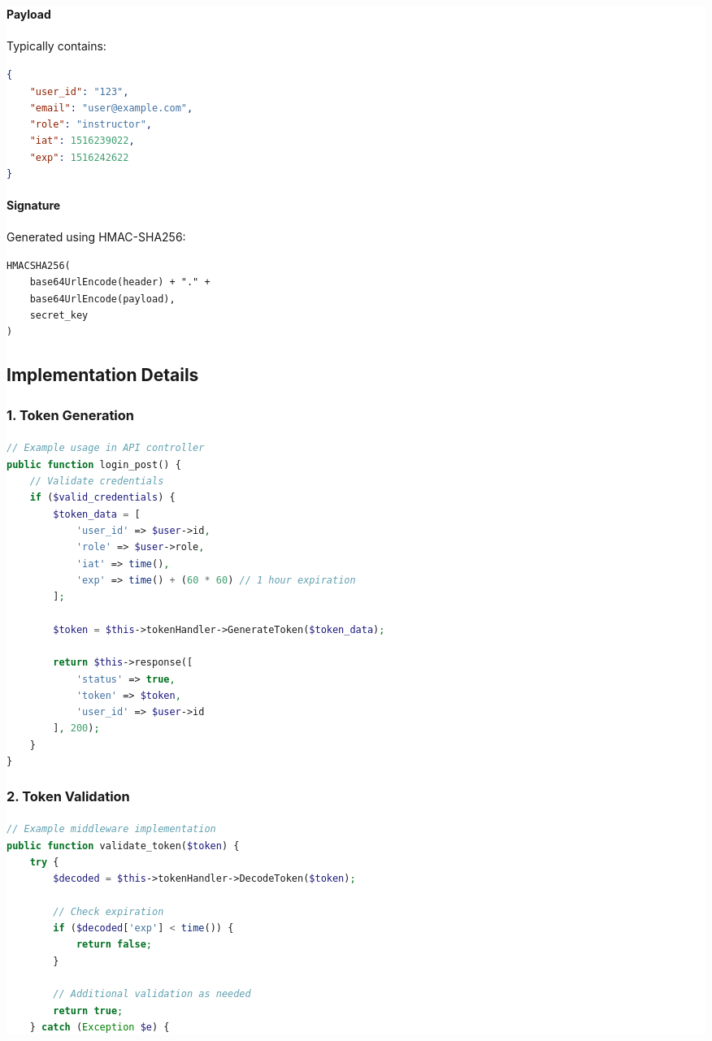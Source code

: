 #### Payload
Typically contains:
```json
{
    "user_id": "123",
    "email": "user@example.com",
    "role": "instructor",
    "iat": 1516239022,
    "exp": 1516242622
}
```

#### Signature
Generated using HMAC-SHA256:
```
HMACSHA256(
    base64UrlEncode(header) + "." +
    base64UrlEncode(payload),
    secret_key
)
```

## Implementation Details

### 1. Token Generation
```php
// Example usage in API controller
public function login_post() {
    // Validate credentials
    if ($valid_credentials) {
        $token_data = [
            'user_id' => $user->id,
            'role' => $user->role,
            'iat' => time(),
            'exp' => time() + (60 * 60) // 1 hour expiration
        ];
        
        $token = $this->tokenHandler->GenerateToken($token_data);
        
        return $this->response([
            'status' => true,
            'token' => $token,
            'user_id' => $user->id
        ], 200);
    }
}
```

### 2. Token Validation
```php
// Example middleware implementation
public function validate_token($token) {
    try {
        $decoded = $this->tokenHandler->DecodeToken($token);
        
        // Check expiration
        if ($decoded['exp'] < time()) {
            return false;
        }
        
        // Additional validation as needed
        return true;
    } catch (Exception $e) {
```